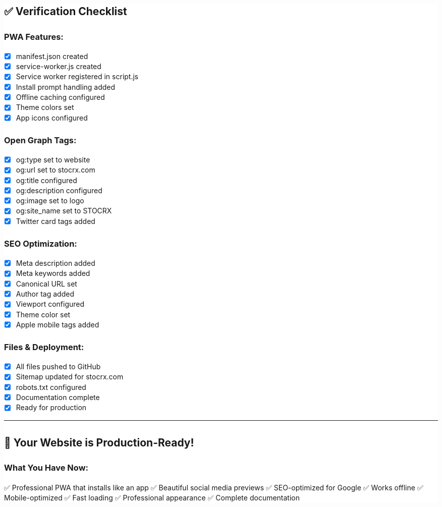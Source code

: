 
## ✅ Verification Checklist

### PWA Features:
- [x] manifest.json created
- [x] service-worker.js created
- [x] Service worker registered in script.js
- [x] Install prompt handling added
- [x] Offline caching configured
- [x] Theme colors set
- [x] App icons configured

### Open Graph Tags:
- [x] og:type set to website
- [x] og:url set to stocrx.com
- [x] og:title configured
- [x] og:description configured
- [x] og:image set to logo
- [x] og:site_name set to STOCRX
- [x] Twitter card tags added

### SEO Optimization:
- [x] Meta description added
- [x] Meta keywords added
- [x] Canonical URL set
- [x] Author tag added
- [x] Viewport configured
- [x] Theme color set
- [x] Apple mobile tags added

### Files & Deployment:
- [x] All files pushed to GitHub
- [x] Sitemap updated for stocrx.com
- [x] robots.txt configured
- [x] Documentation complete
- [x] Ready for production

---

## 🚀 Your Website is Production-Ready!

### What You Have Now:
✅ Professional PWA that installs like an app
✅ Beautiful social media previews
✅ SEO-optimized for Google
✅ Works offline
✅ Mobile-optimized
✅ Fast loading
✅ Professional appearance
✅ Complete documentation
